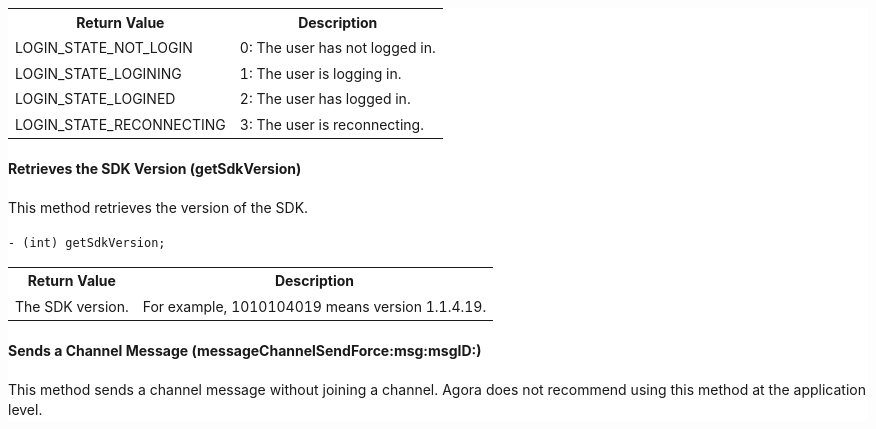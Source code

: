 <table>
<colgroup>
<col/>
<col/>
</colgroup>
<tbody>
<tr><th>Return Value</th>
<th>Description</th>
</tr>
<tr><td>LOGIN_STATE_NOT_LOGIN</td>
<td>0: The user has not logged in.</td>
</tr>
<tr><td>LOGIN_STATE_LOGINING</td>
<td>1: The user is logging in.</td>
</tr>
<tr><td>LOGIN_STATE_LOGINED</td>
<td>2: The user has logged in.</td>
</tr>
<tr><td>LOGIN_STATE_RECONNECTING</td>
<td>3: The user is reconnecting.</td>
</tr>
</tbody>
</table>



#### Retrieves the SDK Version (getSdkVersion)

This method retrieves the version of the SDK.

```
- (int) getSdkVersion;
```

<table>
<colgroup>
<col/>
<col/>
</colgroup>
<tbody>
<tr><th>Return Value</th>
<th>Description</th>
</tr>
<tr><td>The SDK version.</td>
<td>For example, 1010104019 means version 1.1.4.19.</td>
</tr>
</tbody>
</table>



#### Sends a Channel Message (messageChannelSendForce:msg:msgID:)

This method sends a channel message without joining a channel. Agora does not recommend using this method at the application level.
